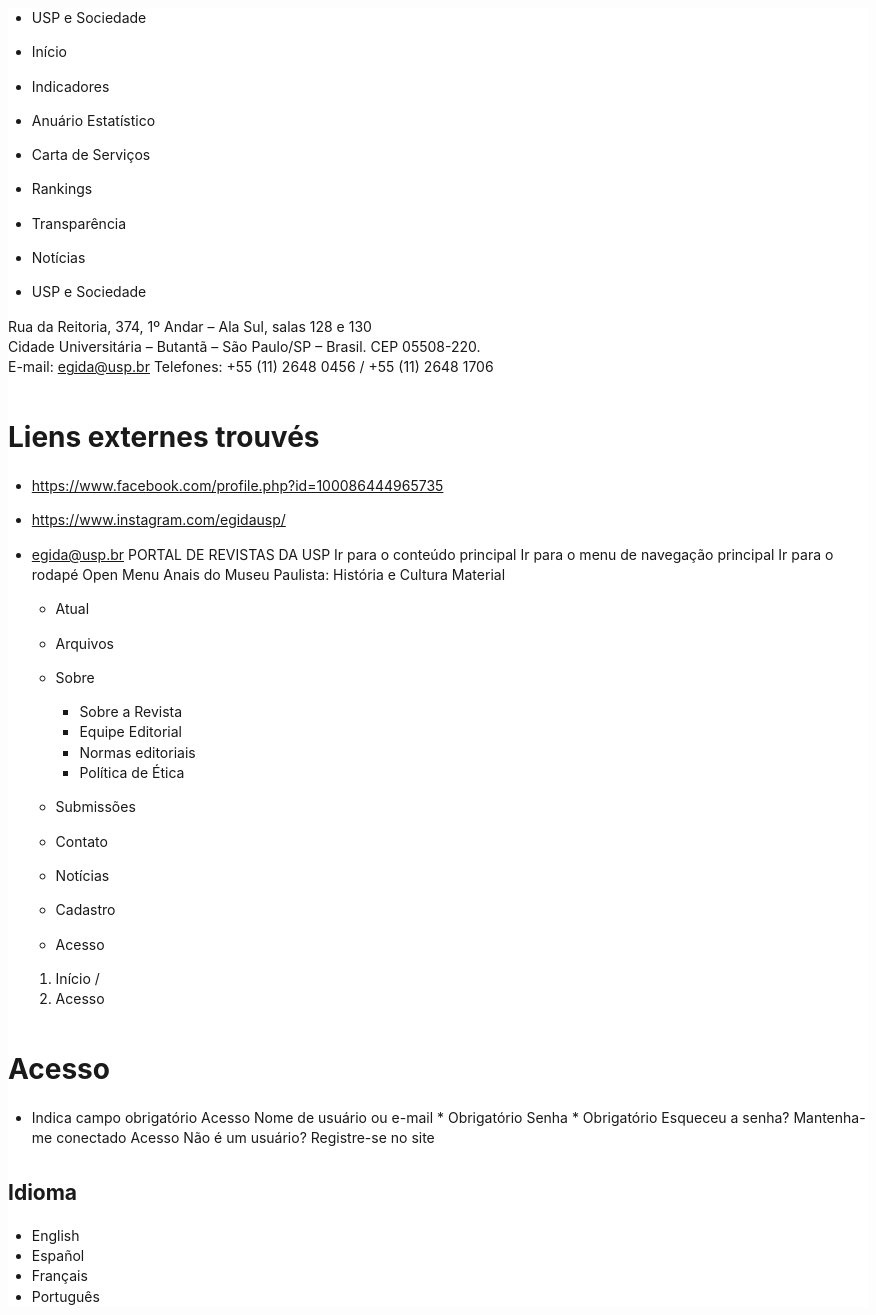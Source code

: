   * USP e Sociedade


  * Início
  * Indicadores
  * Anuário Estatístico
  * Carta de Serviços
  * Rankings
  * Transparência
  * Notícias
  * USP e Sociedade


Rua da Reitoria, 374, 1º Andar – Ala Sul, salas 128 e 130  
Cidade Universitária – Butantã – São Paulo/SP – Brasil. CEP 05508-220.   
E-mail: egida@usp.br Telefones: +55 (11) 2648 0456 / +55 (11) 2648 1706


# Liens externes trouvés
- https://www.facebook.com/profile.php?id=100086444965735
- https://www.instagram.com/egidausp/
- egida@usp.br
PORTAL DE REVISTAS DA USP
Ir para o conteúdo principal Ir para o menu de navegação principal Ir para o rodapé
Open Menu
Anais do Museu Paulista: História e Cultura Material
  * Atual 
  * Arquivos 
  * Sobre 
    * Sobre a Revista 
    * Equipe Editorial 
    * Normas editoriais 
    * Política de Ética 
  * Submissões 
  * Contato 
  * Notícias 


  * Cadastro 
  * Acesso 


  1. Início  /
  2. Acesso 


#  Acesso 
* Indica campo obrigatório 
Acesso
Nome de usuário ou e-mail * Obrigatório 
Senha * Obrigatório  Esqueceu a senha? 
Mantenha-me conectado 
Acesso  Não é um usuário? Registre-se no site 
##  Idioma 
  * English 
  * Español 
  * Français 
  * Português 
